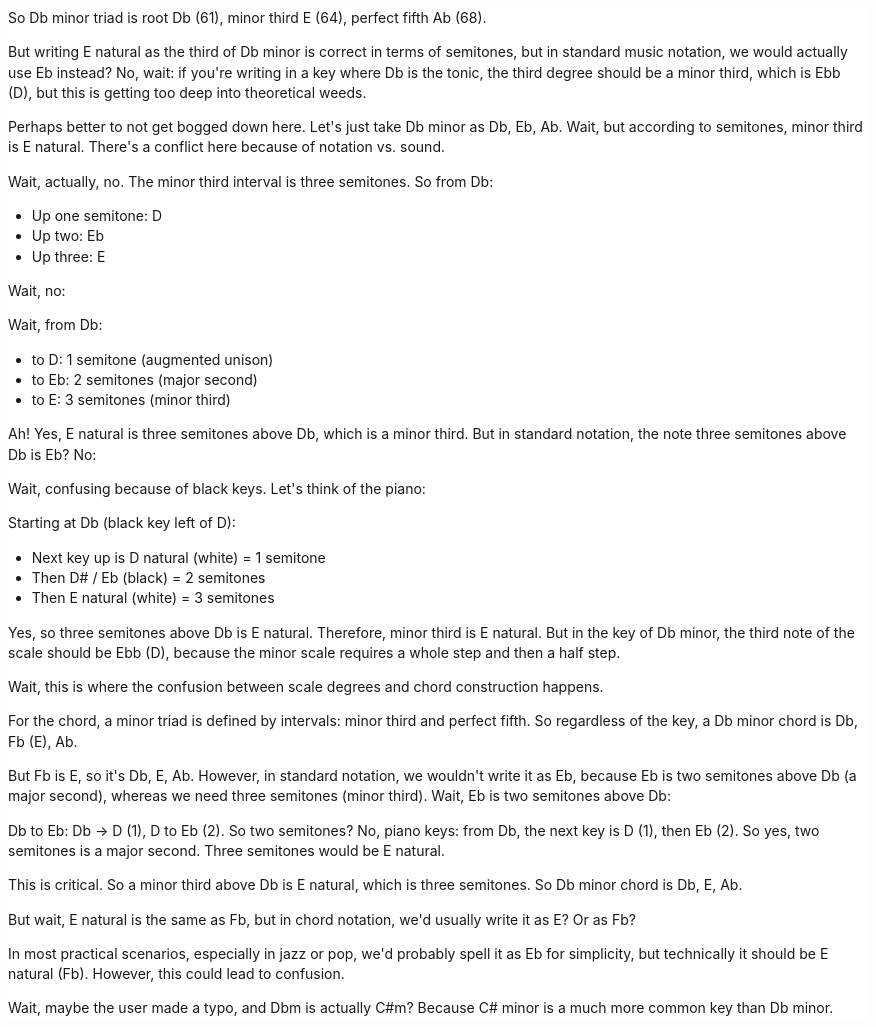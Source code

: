 So Db minor triad is root Db (61), minor third E (64), perfect fifth Ab (68).

But writing E natural as the third of Db minor is correct in terms of semitones, but in standard music notation, we would actually use Eb instead? No, wait: if you're writing in a key where Db is the tonic, the third degree should be a minor third, which is Ebb (D), but this is getting too deep into theoretical weeds.

Perhaps better to not get bogged down here. Let's just take Db minor as Db, Eb, Ab. Wait, but according to semitones, minor third is E natural. There's a conflict here because of notation vs. sound.

Wait, actually, no. The minor third interval is three semitones. So from Db:

- Up one semitone: D
- Up two: Eb
- Up three: E

Wait, no:

Wait, from Db:

- to D: 1 semitone (augmented unison)
- to Eb: 2 semitones (major second)
- to E: 3 semitones (minor third)

Ah! Yes, E natural is three semitones above Db, which is a minor third. But in standard notation, the note three semitones above Db is Eb? No:

Wait, confusing because of black keys. Let's think of the piano:

Starting at Db (black key left of D):

- Next key up is D natural (white) = 1 semitone
- Then D# / Eb (black) = 2 semitones
- Then E natural (white) = 3 semitones

Yes, so three semitones above Db is E natural. Therefore, minor third is E natural. But in the key of Db minor, the third note of the scale should be Ebb (D), because the minor scale requires a whole step and then a half step.

Wait, this is where the confusion between scale degrees and chord construction happens.

For the chord, a minor triad is defined by intervals: minor third and perfect fifth. So regardless of the key, a Db minor chord is Db, Fb (E), Ab.

But Fb is E, so it's Db, E, Ab. However, in standard notation, we wouldn't write it as Eb, because Eb is two semitones above Db (a major second), whereas we need three semitones (minor third). Wait, Eb is two semitones above Db:

Db to Eb: Db -> D (1), D to Eb (2). So two semitones? No, piano keys: from Db, the next key is D (1), then Eb (2). So yes, two semitones is a major second. Three semitones would be E natural.

This is critical. So a minor third above Db is E natural, which is three semitones. So Db minor chord is Db, E, Ab.

But wait, E natural is the same as Fb, but in chord notation, we'd usually write it as E? Or as Fb?

In most practical scenarios, especially in jazz or pop, we'd probably spell it as Eb for simplicity, but technically it should be E natural (Fb). However, this could lead to confusion.

Wait, maybe the user made a typo, and Dbm is actually C#m? Because C# minor is a much more common key than Db minor.
